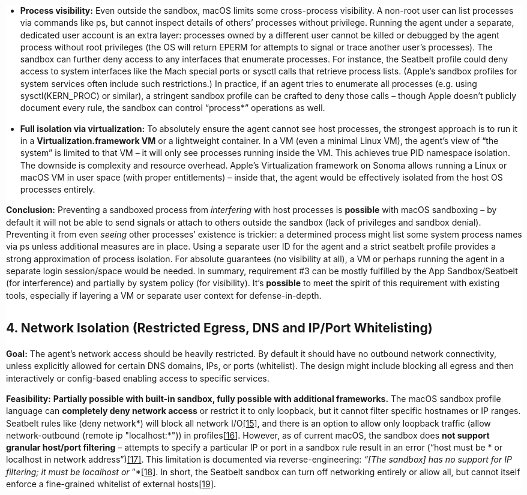 - **Process visibility:** Even outside the sandbox, macOS limits some cross-process visibility. A non-root user can list processes via commands like ps, but cannot inspect details of others’ processes without privilege. Running the agent under a separate, dedicated user account is an extra layer: processes owned by a different user cannot be killed or debugged by the agent process without root privileges (the OS will return EPERM for attempts to signal or trace another user’s processes). The sandbox can further deny access to any interfaces that enumerate processes. For instance, the Seatbelt profile could deny access to system interfaces like the Mach special ports or sysctl calls that retrieve process lists. (Apple’s sandbox profiles for system services often include such restrictions.) In practice, if an agent tries to enumerate all processes (e.g. using sysctl(KERN_PROC) or similar), a stringent sandbox profile can be crafted to deny those calls – though Apple doesn’t publicly document every rule, the sandbox can control “process\*” operations as well.

- **Full isolation via virtualization:** To absolutely ensure the agent cannot see host processes, the strongest approach is to run it in a **Virtualization.framework VM** or a lightweight container. In a VM (even a minimal Linux VM), the agent’s view of “the system” is limited to that VM – it will only see processes running inside the VM. This achieves true PID namespace isolation. The downside is complexity and resource overhead. Apple’s Virtualization framework on Sonoma allows running a Linux or macOS VM in user space (with proper entitlements) – inside that, the agent would be effectively isolated from the host OS processes entirely.

**Conclusion:** Preventing a sandboxed process from _interfering_ with host processes is **possible** with macOS sandboxing – by default it will not be able to send signals or attach to others outside the sandbox (lack of privileges and sandbox denial). Preventing it from even _seeing_ other processes’ existence is trickier: a determined process might list some system process names via ps unless additional measures are in place. Using a separate user ID for the agent and a strict seatbelt profile provides a strong approximation of process isolation. For absolute guarantees (no visibility at all), a VM or perhaps running the agent in a separate login session/space would be needed. In summary, requirement \#3 can be mostly fulfilled by the App Sandbox/Seatbelt (for interference) and partially by system policy (for visibility). It’s **possible** to meet the spirit of this requirement with existing tools, especially if layering a VM or separate user context for defense-in-depth.

## 4\. Network Isolation (Restricted Egress, DNS and IP/Port Whitelisting)

**Goal:** The agent’s network access should be heavily restricted. By default it should have no outbound network connectivity, unless explicitly allowed for certain DNS domains, IPs, or ports (whitelist). The design might include blocking all egress and then interactively or config-based enabling access to specific services.

**Feasibility:** **Partially possible with built-in sandbox, fully possible with additional frameworks.** The macOS sandbox profile language can **completely deny network access** or restrict it to only loopback, but it cannot filter specific hostnames or IP ranges. Seatbelt rules like (deny network\*) will block all network I/O[\[15\]](https://igorstechnoclub.com/sandbox-exec/#:~:text=,data%20%28regex%20%22%5E%2FUsers%2F%5B%5E%2F%5D%2B%2F%28Documents%7CPictures%7CDesktop), and there is an option to allow only loopback traffic (allow network-outbound (remote ip "localhost:\*")) in profiles[\[16\]](https://security.stackexchange.com/questions/133624/native-os-x-sandbox-profile-to-control-network-access-ip-host-based#:~:text=%28allow%20default%29%20%28deny%20network,outbound%20%28remote%20ip%20%2210.0.1.1%3A443). However, as of current macOS, the sandbox does **not support granular host/port filtering** – attempts to specify a particular IP or port in a sandbox rule result in an error (“host must be \* or localhost in network address”)[\[17\]](https://security.stackexchange.com/questions/133624/native-os-x-sandbox-profile-to-control-network-access-ip-host-based#:~:text=%28deny%20network,outbound%20%28remote%20ip%20%2210.0.1.1%3A443). This limitation is documented via reverse-engineering: _“\[The sandbox\] has no support for IP filtering; it must be localhost or_ ”\*[\[18\]](https://security.stackexchange.com/questions/133624/native-os-x-sandbox-profile-to-control-network-access-ip-host-based#:~:text=The%20man%20page%20for%20%60sandbox,though%20is%20not%20good%20news). In short, the Seatbelt sandbox can turn off networking entirely or allow all, but cannot itself enforce a fine-grained whitelist of external hosts[\[19\]](https://security.stackexchange.com/questions/133624/native-os-x-sandbox-profile-to-control-network-access-ip-host-based#:~:text=%3E%20host%20must%20be%20,or%20localhost%20in%20network%20address).


[1]: https://reverse.put.as/wp-content/uploads/2011/09/Apple-Sandbox-Guide-v1.0.pdf?utm_source=chatgpt.com 'Apple Sandbox Guide v1.0 - Reverse Engineering'
[3]: https://docs.developer.apple.com/documentation/endpointsecurity/es_event_type_auth_signal?utm_source=chatgpt.com 'ES_EVENT_TYPE_AUTH_SIGNAL | Apple Developer Documentation'
[4]: https://zameermanji.com/blog/2025/4/1/sandboxing-subprocesses-in-python-on-macos/?utm_source=chatgpt.com 'Sandboxing subprocesses in Python on macOS - Zameer Manji'
[5]: https://developer.apple.com/forums/thread/661372?utm_source=chatgpt.com 'Sandbox violation for process-info… | Apple Developer Forums'